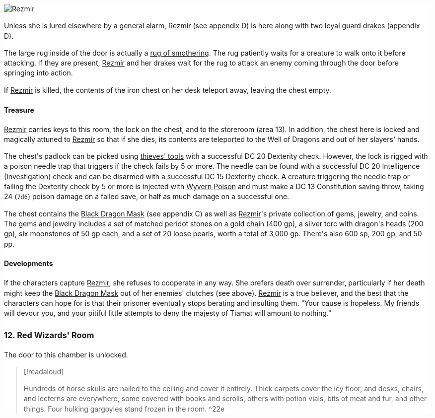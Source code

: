 ![Rezmir](https://raw.githubusercontent.com/5etools-mirror-3/5etools-img/main/adventure/HotDQ/051-tod-08-03.webp#center)

Unless she is lured elsewhere by a general alarm, [Rezmir](Mechanics/bestiary/npc/rezmir-hotdq.md) (see appendix D) is here along with two loyal [guard drakes](Mechanics/bestiary/dragon/guard-drake-mpmm.md) (appendix D).

The large rug inside of the door is actually a [rug of smothering](Mechanics/bestiary/construct/rug-of-smothering.md). The rug patiently waits for a creature to walk onto it before attacking. If they are present, [Rezmir](Mechanics/bestiary/npc/rezmir-hotdq.md) and her drakes wait for the rug to attack an enemy coming through the door before springing into action.

If [Rezmir](Mechanics/bestiary/npc/rezmir-hotdq.md) is killed, the contents of the iron chest on her desk teleport away, leaving the chest empty.

#### Treasure

[Rezmir](Mechanics/bestiary/npc/rezmir-hotdq.md) carries keys to this room, the lock on the chest, and to the storeroom (area 13). In addition, the chest here is locked and magically attuned to [Rezmir](Mechanics/bestiary/npc/rezmir-hotdq.md) so that if she dies, its contents are teleported to the Well of Dragons and out of her slayers' hands.

The chest's padlock can be picked using [thieves' tools](Mechanics/items/thieves-tools.md) with a successful DC 20 Dexterity check. However, the lock is rigged with a poison needle trap that triggers if the check fails by 5 or more. The needle can be found with a successful DC 20 Intelligence ([Investigation](Mechanics/Rules/skills.md#Investigation)) check and can be disarmed with a successful DC 15 Dexterity check. A creature triggering the needle trap or failing the Dexterity check by 5 or more is injected with [Wyvern Poison](Mechanics/items/wyvern-poison.md) and must make a DC 13 Constitution saving throw, taking 24 (`7d6`) poison damage on a failed save, or half as much damage on a successful one.

The chest contains the [Black Dragon Mask](Mechanics/items/black-dragon-mask-hotdq.md) (see appendix C) as well as [Rezmir](Mechanics/bestiary/npc/rezmir-hotdq.md)'s private collection of gems, jewelry, and coins. The gems and jewelry includes a set of matched peridot stones on a gold chain (400 gp), a silver torc with dragon's heads (200 gp), six moonstones of 50 gp each, and a set of 20 loose pearls, worth a total of 3,000 gp. There's also 600 sp, 200 gp, and 50 pp.

#### Developments

If the characters capture [Rezmir](Mechanics/bestiary/npc/rezmir-hotdq.md), she refuses to cooperate in any way. She prefers death over surrender, particularly if her death might keep the [Black Dragon Mask](Mechanics/items/black-dragon-mask-hotdq.md) out of her enemies' clutches (see above). [Rezmir](Mechanics/bestiary/npc/rezmir-hotdq.md) is a true believer, and the best that the characters can hope for is that their prisoner eventually stops berating and insulting them. "Your cause is hopeless. My friends will devour you, and your pitiful little attempts to deny the majesty of Tiamat will amount to nothing."

### 12. Red Wizards' Room

The door to this chamber is unlocked.

> [!readaloud] 
> 
> Hundreds of horse skulls are nailed to the ceiling and cover it entirely. Thick carpets cover the icy floor, and desks, chairs, and lecterns are everywhere, some covered with books and scrolls, others with potion vials, bits of meat and fur, and other things. Four hulking gargoyles stand frozen in the room.
^22e
